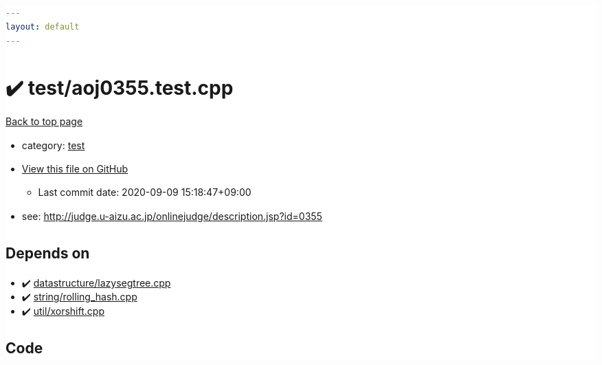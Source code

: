 ```yaml
---
layout: default
---
```



<script type="text/javascript" async
  src="https://cdnjs.cloudflare.com/ajax/libs/mathjax/2.7.5/MathJax.js?config=TeX-MML-AM_CHTML">
</script>
<script type="text/x-mathjax-config">
  MathJax.Hub.Config({
    TeX: { equationNumbers: { autoNumber: "AMS" }},
    tex2jax: {
      inlineMath: [ ['$','$'] ],
      processEscapes: true
    },
    "HTML-CSS": { matchFontHeight: false },
    displayAlign: "left",
    displayIndent: "2em"
  });
</script>

<script type="text/javascript" src="https://cdnjs.cloudflare.com/ajax/libs/jquery/3.4.1/jquery.min.js"></script>
<script src="https://cdn.jsdelivr.net/npm/jquery-balloon-js@1.1.2/jquery.balloon.min.js" integrity="sha256-ZEYs9VrgAeNuPvs15E39OsyOJaIkXEEt10fzxJ20+2I=" crossorigin="anonymous"></script>
<script type="text/javascript" src="../../assets/js/copy-button.js"></script>
<link rel="stylesheet" href="../../assets/css/copy-button.css" />


# :heavy_check_mark: test/aoj0355.test.cpp

<a href="../../index.html">Back to top page</a>

* category: <a href="../../index.html#098f6bcd4621d373cade4e832627b4f6">test</a>
* <a href="{{ site.github.repository_url }}/blob/master/test/aoj0355.test.cpp">View this file on GitHub</a>
    - Last commit date: 2020-09-09 15:18:47+09:00


* see: <a href="http://judge.u-aizu.ac.jp/onlinejudge/description.jsp?id=0355">http://judge.u-aizu.ac.jp/onlinejudge/description.jsp?id=0355</a>


## Depends on

* :heavy_check_mark: <a href="../../library/datastructure/lazysegtree.cpp.html">datastructure/lazysegtree.cpp</a>
* :heavy_check_mark: <a href="../../library/string/rolling_hash.cpp.html">string/rolling_hash.cpp</a>
* :heavy_check_mark: <a href="../../library/util/xorshift.cpp.html">util/xorshift.cpp</a>


## Code
